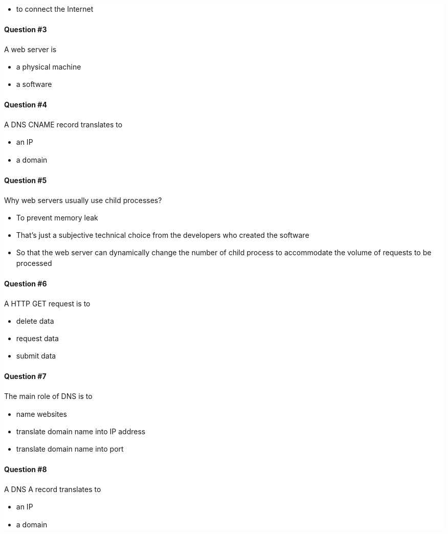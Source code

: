 *   to connect the Internet
    

#### Question #3

A web server is

*   a physical machine
    
*   a software
    

#### Question #4

A DNS CNAME record translates to

*   an IP
    
*   a domain
    

#### Question #5

Why web servers usually use child processes?

*   To prevent memory leak
    
*   That’s just a subjective technical choice from the developers who created the software
    
*   So that the web server can dynamically change the number of child process to accommodate the volume of requests to be processed
    

#### Question #6

A HTTP GET request is to

*   delete data
    
*   request data
    
*   submit data
    

#### Question #7

The main role of DNS is to

*   name websites
    
*   translate domain name into IP address
    
*   translate domain name into port
    

#### Question #8

A DNS A record translates to

*   an IP
    
*   a domain
    
